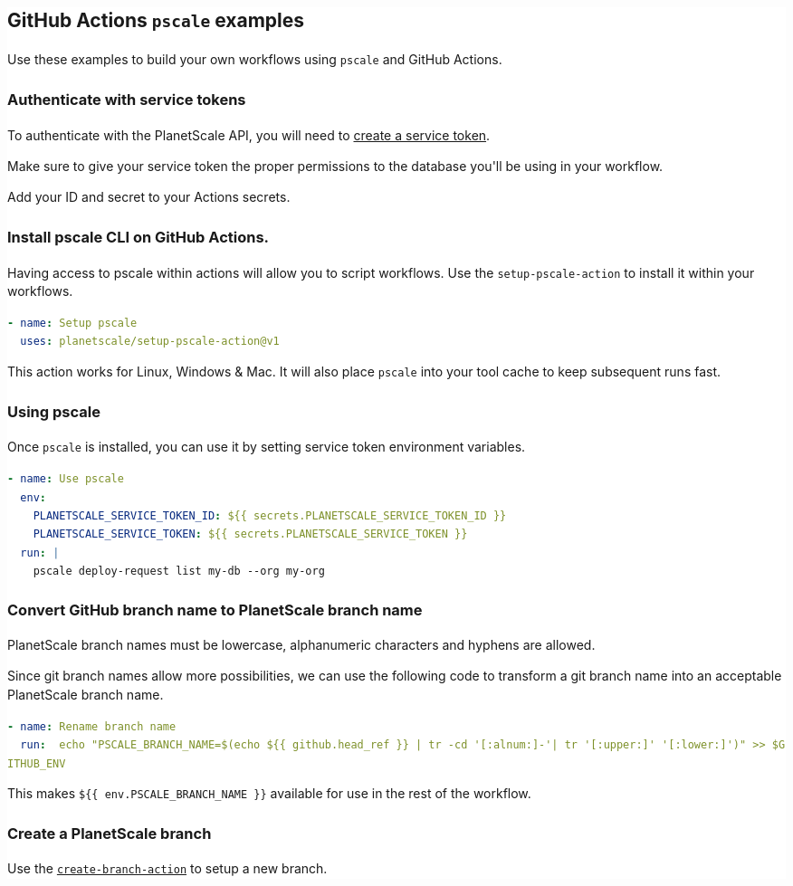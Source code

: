 ## GitHub Actions `pscale` examples

Use these examples to build your own workflows using `pscale` and GitHub Actions.

### Authenticate with service tokens
To authenticate with the PlanetScale API, you will need to [create a service token](https://planetscale.com/docs/concepts/service-tokens).

Make sure to give your service token the proper permissions to the database you'll be using in your workflow.

Add your ID and secret to your Actions secrets.

### Install pscale CLI on GitHub Actions.
Having access to pscale within actions will allow you to script workflows. Use the `setup-pscale-action` to install it within your workflows.

```yaml
- name: Setup pscale
  uses: planetscale/setup-pscale-action@v1
```

This action works for Linux, Windows & Mac. It will also place `pscale` into your tool cache to keep subsequent runs fast.

### Using pscale
Once `pscale` is installed, you can use it by setting service token environment variables.

```yaml
- name: Use pscale
  env:
    PLANETSCALE_SERVICE_TOKEN_ID: ${{ secrets.PLANETSCALE_SERVICE_TOKEN_ID }}
    PLANETSCALE_SERVICE_TOKEN: ${{ secrets.PLANETSCALE_SERVICE_TOKEN }}
  run: |
    pscale deploy-request list my-db --org my-org
```

### Convert GitHub branch name to PlanetScale branch name

PlanetScale branch names must be lowercase, alphanumeric characters and hyphens are allowed.

Since git branch names allow more possibilities, we can use the following code to transform a git branch name into an acceptable PlanetScale branch name.

```yaml
- name: Rename branch name
  run:  echo "PSCALE_BRANCH_NAME=$(echo ${{ github.head_ref }} | tr -cd '[:alnum:]-'| tr '[:upper:]' '[:lower:]')" >> $GITHUB_ENV
```

This makes `${{ env.PSCALE_BRANCH_NAME }}` available for use in the rest of the workflow.

### Create a PlanetScale branch
Use the [`create-branch-action`](https://github.com/planetscale/create-branch-action) to setup a new branch.
